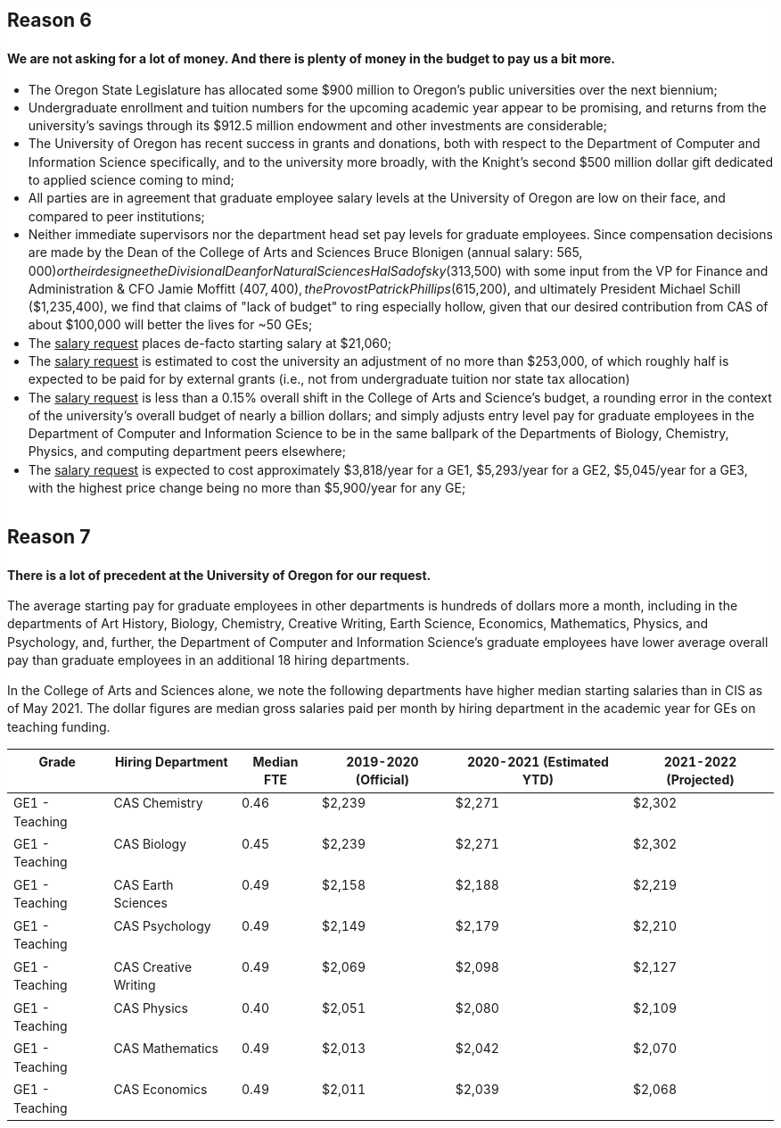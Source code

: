 ## Reason 6 <a name="reason6" />
**We are not asking for a lot of money. And there is plenty of money in the budget to pay us a bit more.**

- The Oregon State Legislature has allocated some $900 million to Oregon’s public universities over the next biennium;
- Undergraduate enrollment and tuition numbers for the upcoming academic year appear to be promising, and returns from the university’s savings through its $912.5 million endowment and other investments are considerable;
- The University of Oregon has recent success in grants and donations, both with respect to the Department of Computer and Information Science specifically, and to the university more broadly, with the Knight’s second $500 million dollar gift dedicated to applied science coming to mind;
- All parties are in agreement that graduate employee salary levels at the University of Oregon are low on their face, and compared to peer institutions;
- Neither immediate supervisors nor the department head set pay levels for graduate employees. Since compensation decisions are made by the Dean of the College of Arts and Sciences Bruce Blonigen (annual salary: $565,000) or their designee the Divisional Dean for Natural Sciences Hal Sadofsky ($313,500) with some input from the VP for Finance and Administration & CFO Jamie Moffitt ($407,400), the Provost Patrick Phillips ($615,200), and ultimately President Michael Schill ($1,235,400), we find that claims of "lack of budget" to ring especially hollow, given that our desired contribution from CAS of about $100,000 will better the lives for ~50 GEs;
- The [salary request](#fix) places de-facto starting salary at $21,060;
- The [salary request](#fix) is estimated to cost the university an adjustment of no more than $253,000, of which roughly half is expected to be paid for by external grants (i.e., not from undergraduate tuition nor state tax allocation)
- The [salary request](#fix) is less than a 0.15% overall shift in the College of Arts and Science’s budget, a rounding error in the context of the university’s overall budget of nearly a billion dollars; and simply adjusts entry level pay for graduate employees in the Department of Computer and Information Science to be in the same ballpark of the Departments of Biology, Chemistry, Physics, and computing department peers elsewhere;
- The [salary request](#fix) is expected to cost approximately $3,818/year for a GE1, $5,293/year for a GE2, $5,045/year for a GE3, with the highest price change being no more than $5,900/year for any GE;

## Reason 7 <a name="reason7" />
**There is a lot of precedent at the University of Oregon for our request.**

The average starting pay for graduate employees in other departments is hundreds of dollars more a month, including in the departments of Art History, Biology, Chemistry, Creative Writing, Earth Science, Economics, Mathematics, Physics, and Psychology, and, further, the Department of Computer and Information Science’s graduate employees have lower average overall pay than graduate employees in an additional 18 hiring departments.

In the College of Arts and Sciences alone, we note the following departments have higher median starting salaries than in CIS as of May 2021. The dollar figures are median gross salaries paid per month by hiring department in the academic year for GEs on teaching funding.


| Grade           |  Hiring Department                  |  Median FTE |  2019-2020   (Official) |  2020-2021   (Estimated YTD) |  2021-2022   (Projected) |
|-----------------|-------------------------------------|-------------|-------------------------|------------------------------|--------------------------|
|  GE1 - Teaching |  CAS Chemistry                      |        0.46 |                  $2,239 |                       $2,271 |                   $2,302 |
|  GE1 - Teaching |  CAS Biology                        |        0.45 |                  $2,239 |                       $2,271 |                   $2,302 |
|  GE1 - Teaching |  CAS Earth Sciences                 |        0.49 |                  $2,158 |                       $2,188 |                   $2,219 |
|  GE1 - Teaching |  CAS Psychology                     |        0.49 |                  $2,149 |                       $2,179 |                   $2,210 |
|  GE1 - Teaching |  CAS Creative Writing               |        0.49 |                  $2,069 |                       $2,098 |                   $2,127 |
|  GE1 - Teaching |  CAS Physics                        |        0.40 |                  $2,051 |                       $2,080 |                   $2,109 |
|  GE1 - Teaching |  CAS Mathematics                    |        0.49 |                  $2,013 |                       $2,042 |                   $2,070 |
|  GE1 - Teaching |  CAS Economics                      |        0.49 |                  $2,011 |                       $2,039 |                   $2,068 |